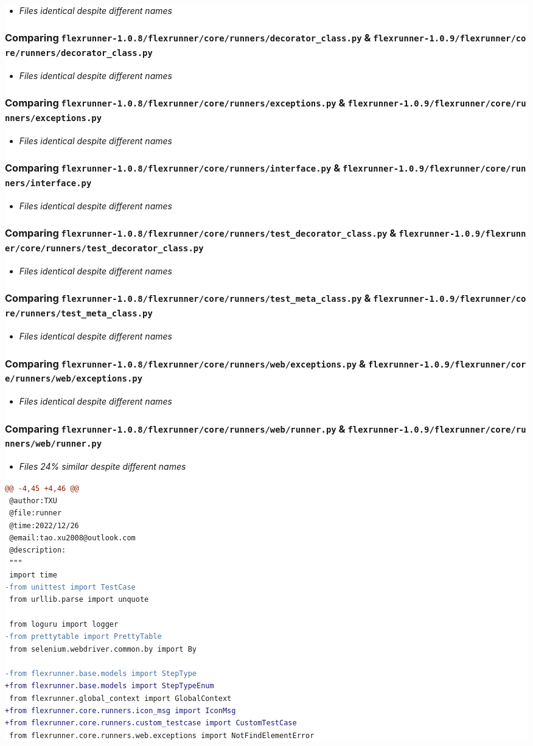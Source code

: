  * *Files identical despite different names*

### Comparing `flexrunner-1.0.8/flexrunner/core/runners/decorator_class.py` & `flexrunner-1.0.9/flexrunner/core/runners/decorator_class.py`

 * *Files identical despite different names*

### Comparing `flexrunner-1.0.8/flexrunner/core/runners/exceptions.py` & `flexrunner-1.0.9/flexrunner/core/runners/exceptions.py`

 * *Files identical despite different names*

### Comparing `flexrunner-1.0.8/flexrunner/core/runners/interface.py` & `flexrunner-1.0.9/flexrunner/core/runners/interface.py`

 * *Files identical despite different names*

### Comparing `flexrunner-1.0.8/flexrunner/core/runners/test_decorator_class.py` & `flexrunner-1.0.9/flexrunner/core/runners/test_decorator_class.py`

 * *Files identical despite different names*

### Comparing `flexrunner-1.0.8/flexrunner/core/runners/test_meta_class.py` & `flexrunner-1.0.9/flexrunner/core/runners/test_meta_class.py`

 * *Files identical despite different names*

### Comparing `flexrunner-1.0.8/flexrunner/core/runners/web/exceptions.py` & `flexrunner-1.0.9/flexrunner/core/runners/web/exceptions.py`

 * *Files identical despite different names*

### Comparing `flexrunner-1.0.8/flexrunner/core/runners/web/runner.py` & `flexrunner-1.0.9/flexrunner/core/runners/web/runner.py`

 * *Files 24% similar despite different names*

```diff
@@ -4,45 +4,46 @@
 @author:TXU
 @file:runner
 @time:2022/12/26
 @email:tao.xu2008@outlook.com
 @description: 
 """
 import time
-from unittest import TestCase
 from urllib.parse import unquote
 
 from loguru import logger
-from prettytable import PrettyTable
 from selenium.webdriver.common.by import By
 
-from flexrunner.base.models import StepType
+from flexrunner.base.models import StepTypeEnum
 from flexrunner.global_context import GlobalContext
+from flexrunner.core.runners.icon_msg import IconMsg
+from flexrunner.core.runners.custom_testcase import CustomTestCase
 from flexrunner.core.runners.web.exceptions import NotFindElementError
```